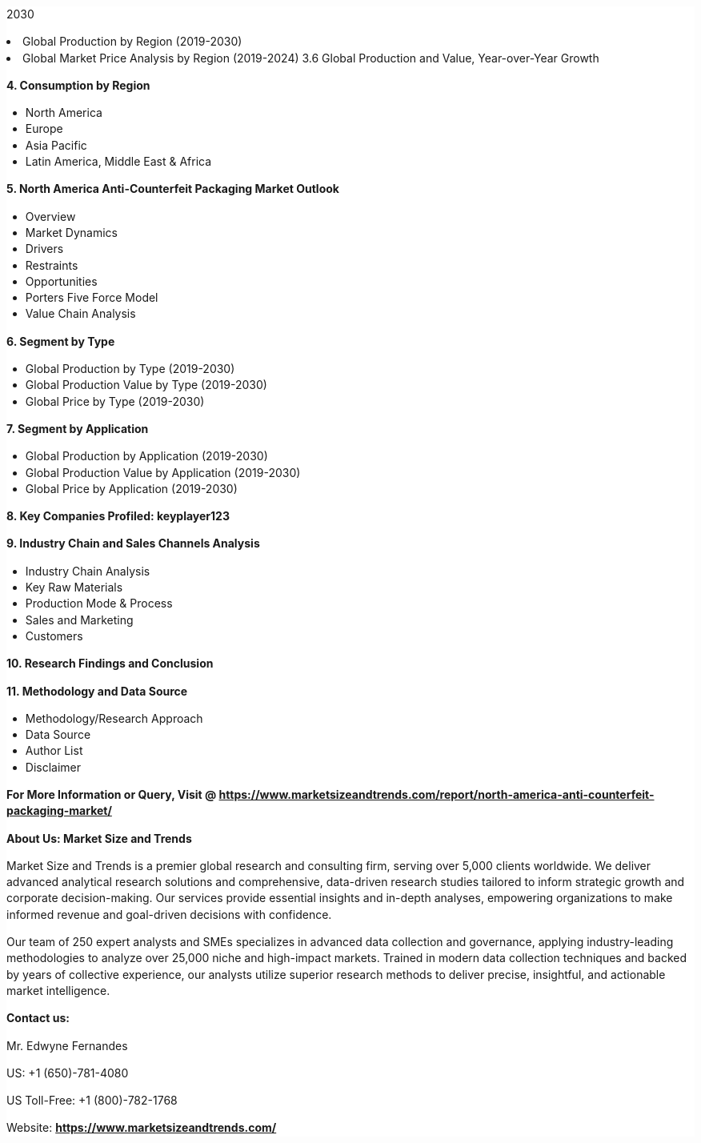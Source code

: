 2030</li><li>Global Production by Region (2019-2030)</li><li>Global Market Price Analysis by Region (2019-2024) 3.6 Global Production and Value, Year-over-Year Growth</li></ul><p><strong>4. Consumption by Region</strong></p><ul><li>North America</li><li>Europe</li><li>Asia Pacific</li><li>Latin America, Middle East &amp; Africa</li></ul><p><strong>5. North America Anti-Counterfeit Packaging Market Outlook</strong></p><ul><li>Overview</li><li>Market Dynamics</li><li>Drivers</li><li>Restraints</li><li>Opportunities</li><li>Porters Five Force Model</li><li>Value Chain Analysis&nbsp;</li></ul><p><strong>6. Segment by Type</strong></p><ul><li>Global Production by Type (2019-2030)</li><li>Global Production Value by Type (2019-2030)</li><li>Global Price by Type (2019-2030)</li></ul><p><strong>7. Segment by Application</strong></p><ul><li>Global Production by Application (2019-2030)</li><li>Global Production Value by Application (2019-2030)</li><li>Global Price by Application (2019-2030)</li></ul><p><strong>8. Key Companies Profiled: keyplayer123</strong></p><p><strong>9. Industry Chain and Sales Channels Analysis</strong></p><ul><li>Industry Chain Analysis</li><li>Key Raw Materials</li><li>Production Mode &amp; Process</li><li>Sales and Marketing</li><li>Customers</li></ul><p><strong>10. Research Findings and Conclusion</strong></p><p><strong>11. Methodology and Data Source</strong></p><ul><li>Methodology/Research Approach</li><li>Data Source</li><li>Author List</li><li>Disclaimer</li></ul></p><p><strong>For More Information or Query, Visit @ <a href="https://www.marketsizeandtrends.com/report/north-america-anti-counterfeit-packaging-market/">https://www.marketsizeandtrends.com/report/north-america-anti-counterfeit-packaging-market/</a></strong></p><p><strong>About Us: Market Size and Trends</strong></p><p>Market Size and Trends is a premier global research and consulting firm, serving over 5,000 clients worldwide. We deliver advanced analytical research solutions and comprehensive, data-driven research studies tailored to inform strategic growth and corporate decision-making. Our services provide essential insights and in-depth analyses, empowering organizations to make informed revenue and goal-driven decisions with confidence.</p><p>Our team of 250 expert analysts and SMEs specializes in advanced data collection and governance, applying industry-leading methodologies to analyze over 25,000 niche and high-impact markets. Trained in modern data collection techniques and backed by years of collective experience, our analysts utilize superior research methods to deliver precise, insightful, and actionable market intelligence.</p><p><strong>Contact us:</strong></p><p>Mr. Edwyne Fernandes</p><p>US: +1 (650)-781-4080</p><p>US Toll-Free: +1 (800)-782-1768</p><p>Website: <strong><a href="https://www.marketsizeandtrends.com/">https://www.marketsizeandtrends.com/</a></strong></p>

